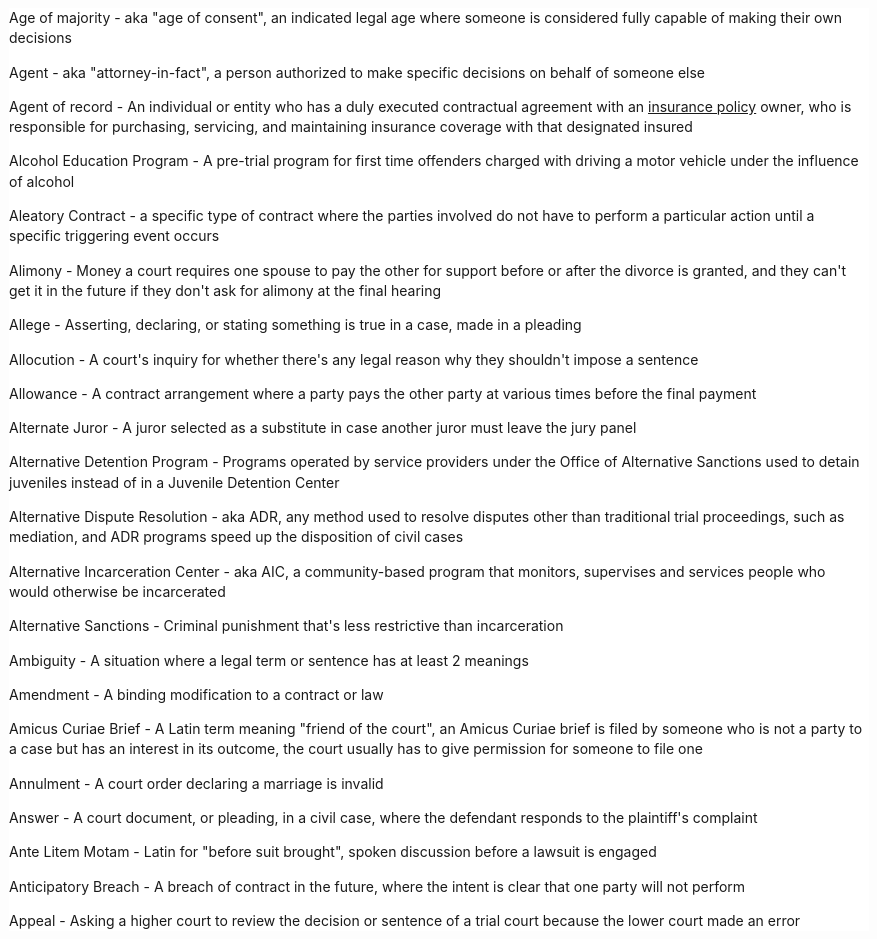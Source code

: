 Age of majority - aka "age of consent", an indicated legal age where someone is considered fully capable of making their own decisions

Agent - aka "attorney-in-fact", a person authorized to make specific decisions on behalf of someone else

Agent of record - An individual or entity who has a duly executed contractual agreement with an [insurance policy](money-insurance.md) owner, who is responsible for purchasing, servicing, and maintaining insurance coverage with that designated insured

Alcohol Education Program - A pre-trial program for first time offenders charged with driving a motor vehicle under the influence of alcohol

Aleatory Contract - a specific type of contract where the parties involved do not have to perform a particular action until a specific triggering event occurs

Alimony - Money a court requires one spouse to pay the other for support before or after the divorce is granted, and they can't get it in the future if they don't ask for alimony at the final hearing

Allege - Asserting, declaring, or stating something is true in a case, made in a pleading

Allocution - A court's inquiry for whether there's any legal reason why they shouldn't impose a sentence

Allowance - A contract arrangement where a party pays the other party at various times before the final payment

Alternate Juror - A juror selected as a substitute in case another juror must leave the jury panel

Alternative Detention Program - Programs operated by service providers under the Office of Alternative Sanctions used to detain juveniles instead of in a Juvenile Detention Center

Alternative Dispute Resolution - aka ADR, any method used to resolve disputes other than traditional trial proceedings, such as mediation, and ADR programs speed up the disposition of civil cases

Alternative Incarceration Center - aka AIC, a community-based program that monitors, supervises and services people who would otherwise be incarcerated

Alternative Sanctions - Criminal punishment that's less restrictive than incarceration

Ambiguity - A situation where a legal term or sentence has at least 2 meanings

Amendment - A binding modification to a contract or law

Amicus Curiae Brief - A Latin term meaning "friend of the court", an Amicus Curiae brief is filed by someone who is not a party to a case but has an interest in its outcome, the court usually has to give permission for someone to file one

Annulment - A court order declaring a marriage is invalid

Answer - A court document, or pleading, in a civil case, where the defendant responds to the plaintiff's complaint

Ante Litem Motam - Latin for "before suit brought", spoken discussion before a lawsuit is engaged

Anticipatory Breach - A breach of contract in the future, where the intent is clear that one party will not perform

Appeal - Asking a higher court to review the decision or sentence of a trial court because the lower court made an error
